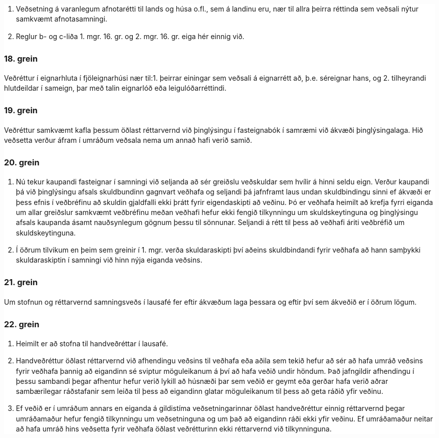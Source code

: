 

1. Veðsetning á varanlegum afnotarétti til lands og húsa o.fl., sem á landinu eru, nær til allra þeirra réttinda sem veðsali nýtur samkvæmt afnotasamningi.

2. Reglur b- og c-liða 1. mgr. 16. gr. og 2. mgr. 16. gr. eiga hér einnig við.

### 18. grein



Veðréttur í eignarhluta í fjöleignarhúsi nær til:1. þeirrar einingar sem veðsali á eignarrétt að, þ.e. séreignar hans, og
2. tilheyrandi hlutdeildar í sameign, þar með talin eignarlóð eða leigulóðarréttindi.

### 19. grein



Veðréttur samkvæmt kafla þessum öðlast réttarvernd við þinglýsingu í fasteignabók í samræmi við ákvæði þinglýsingalaga. Hið veðsetta verður áfram í umráðum veðsala nema um annað hafi verið samið.

### 20. grein



1. Nú tekur kaupandi fasteignar í samningi við seljanda að sér greiðslu veðskuldar sem hvílir á hinni seldu eign. Verður kaupandi þá við þinglýsingu afsals skuldbundinn gagnvart veðhafa og seljandi þá jafnframt laus undan skuldbindingu sinni ef ákvæði er þess efnis í veðbréfinu að skuldin gjaldfalli ekki þrátt fyrir eigendaskipti að veðinu. Þó er veðhafa heimilt að krefja fyrri eiganda um allar greiðslur samkvæmt veðbréfinu meðan veðhafi hefur ekki fengið tilkynningu um skuldskeytinguna og þinglýsingu afsals kaupanda ásamt nauðsynlegum gögnum þessu til sönnunar. Seljandi á rétt til þess að veðhafi áriti veðbréfið um skuldskeytinguna.

2. Í öðrum tilvikum en þeim sem greinir í 1. mgr. verða skuldaraskipti því aðeins skuldbindandi fyrir veðhafa að hann samþykki skuldaraskiptin í samningi við hinn nýja eiganda veðsins.

### 21. grein



Um stofnun og réttarvernd samningsveðs í lausafé fer eftir ákvæðum laga þessara og eftir því sem ákveðið er í öðrum lögum.

### 22. grein



1. Heimilt er að stofna til handveðréttar í lausafé.

2. Handveðréttur öðlast réttarvernd við afhendingu veðsins til veðhafa eða aðila sem tekið hefur að sér að hafa umráð veðsins fyrir veðhafa þannig að eigandinn sé sviptur möguleikanum á því að hafa veðið undir höndum. Það jafngildir afhendingu í þessu sambandi þegar afhentur hefur verið lykill að húsnæði þar sem veðið er geymt eða gerðar hafa verið aðrar sambærilegar ráðstafanir sem leiða til þess að eigandinn glatar möguleikanum til þess að geta ráðið yfir veðinu.

3. Ef veðið er í umráðum annars en eiganda á gildistíma veðsetningarinnar öðlast handveðréttur einnig réttarvernd þegar umráðamaður hefur fengið tilkynningu um veðsetninguna og um það að eigandinn ráði ekki yfir veðinu. Ef umráðamaður neitar að hafa umráð hins veðsetta fyrir veðhafa öðlast veðrétturinn ekki réttarvernd við tilkynninguna.
